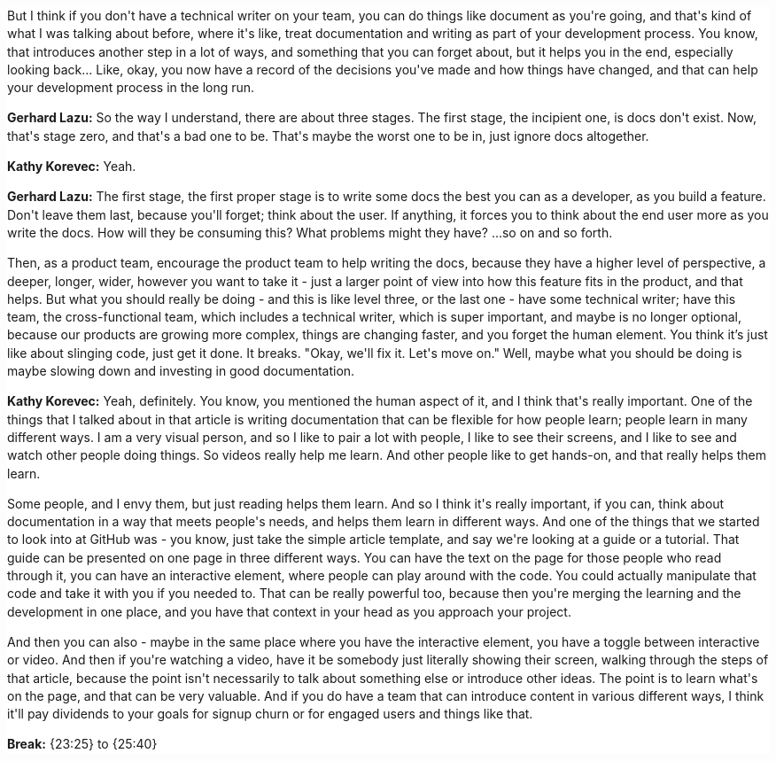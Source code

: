 But I think if you don't have a technical writer on your team, you can do things like document as you're going, and that's kind of what I was talking about before, where it's like, treat documentation and writing as part of your development process. You know, that introduces another step in a lot of ways, and something that you can forget about, but it helps you in the end, especially looking back... Like, okay, you now have a record of the decisions you've made and how things have changed, and that can help your development process in the long run.

**Gerhard Lazu:** So the way I understand, there are about three stages. The first stage, the incipient one, is docs don't exist. Now, that's stage zero, and that's a bad one to be. That's maybe the worst one to be in, just ignore docs altogether.

**Kathy Korevec:** Yeah.

**Gerhard Lazu:** The first stage, the first proper stage is to write some docs the best you can as a developer, as you build a feature. Don't leave them last, because you'll forget; think about the user. If anything, it forces you to think about the end user more as you write the docs. How will they be consuming this? What problems might they have? ...so on and so forth.

Then, as a product team, encourage the product team to help writing the docs, because they have a higher level of perspective, a deeper, longer, wider, however you want to take it - just a larger point of view into how this feature fits in the product, and that helps. But what you should really be doing - and this is like level three, or the last one - have some technical writer; have this team, the cross-functional team, which includes a technical writer, which is super important, and maybe is no longer optional, because our products are growing more complex, things are changing faster, and you forget the human element. You think it’s just like about slinging code, just get it done. It breaks. "Okay, we'll fix it. Let's move on." Well, maybe what you should be doing is maybe slowing down and investing in good documentation.

**Kathy Korevec:** Yeah, definitely. You know, you mentioned the human aspect of it, and I think that's really important. One of the things that I talked about in that article is writing documentation that can be flexible for how people learn; people learn in many different ways. I am a very visual person, and so I like to pair a lot with people, I like to see their screens, and I like to see and watch other people doing things. So videos really help me learn. And other people like to get hands-on, and that really helps them learn.

Some people, and I envy them, but just reading helps them learn. And so I think it's really important, if you can, think about documentation in a way that meets people's needs, and helps them learn in different ways. And one of the things that we started to look into at GitHub was - you know, just take the simple article template, and say we're looking at a guide or a tutorial. That guide can be presented on one page in three different ways. You can have the text on the page for those people who read through it, you can have an interactive element, where people can play around with the code. You could actually manipulate that code and take it with you if you needed to. That can be really powerful too, because then you're merging the learning and the development in one place, and you have that context in your head as you approach your project.

And then you can also - maybe in the same place where you have the interactive element, you have a toggle between interactive or video. And then if you're watching a video, have it be somebody just literally showing their screen, walking through the steps of that article, because the point isn't necessarily to talk about something else or introduce other ideas. The point is to learn what's on the page, and that can be very valuable. And if you do have a team that can introduce content in various different ways, I think it'll pay dividends to your goals for signup churn or for engaged users and things like that.

**Break:** \{23:25\} to \{25:40\}

